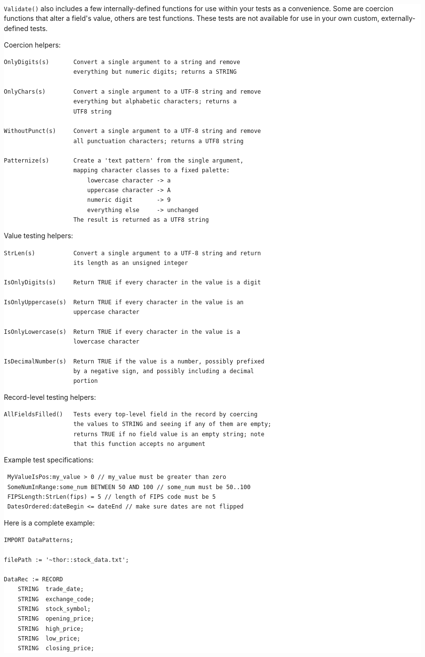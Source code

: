 `Validate()` also includes a few internally-defined functions for use within
your tests as a convenience.  Some are coercion functions that alter a field's
value, others are test functions.  These tests are not available for use in
your own custom, externally-defined tests.

Coercion helpers:

    OnlyDigits(s)       Convert a single argument to a string and remove
                        everything but numeric digits; returns a STRING

    OnlyChars(s)        Convert a single argument to a UTF-8 string and remove
                        everything but alphabetic characters; returns a
                        UTF8 string

    WithoutPunct(s)     Convert a single argument to a UTF-8 string and remove
                        all punctuation characters; returns a UTF8 string

    Patternize(s)       Create a 'text pattern' from the single argument,
                        mapping character classes to a fixed palette:
                            lowercase character -> a
                            uppercase character -> A
                            numeric digit       -> 9
                            everything else     -> unchanged
                        The result is returned as a UTF8 string

Value testing helpers:

    StrLen(s)           Convert a single argument to a UTF-8 string and return
                        its length as an unsigned integer

    IsOnlyDigits(s)     Return TRUE if every character in the value is a digit

    IsOnlyUppercase(s)  Return TRUE if every character in the value is an
                        uppercase character

    IsOnlyLowercase(s)  Return TRUE if every character in the value is a
                        lowercase character

    IsDecimalNumber(s)  Return TRUE if the value is a number, possibly prefixed
                        by a negative sign, and possibly including a decimal
                        portion

Record-level testing helpers:

    AllFieldsFilled()   Tests every top-level field in the record by coercing
                        the values to STRING and seeing if any of them are empty;
                        returns TRUE if no field value is an empty string; note
                        that this function accepts no argument

Example test specifications:

     MyValueIsPos:my_value > 0 // my_value must be greater than zero
     SomeNumInRange:some_num BETWEEN 50 AND 100 // some_num must be 50..100
     FIPSLength:StrLen(fips) = 5 // length of FIPS code must be 5
     DatesOrdered:dateBegin <= dateEnd // make sure dates are not flipped

Here is a complete example:

```ECL
IMPORT DataPatterns;

filePath := '~thor::stock_data.txt';

DataRec := RECORD
    STRING  trade_date;
    STRING  exchange_code;
    STRING  stock_symbol;
    STRING  opening_price;
    STRING  high_price;
    STRING  low_price;
    STRING  closing_price;
```